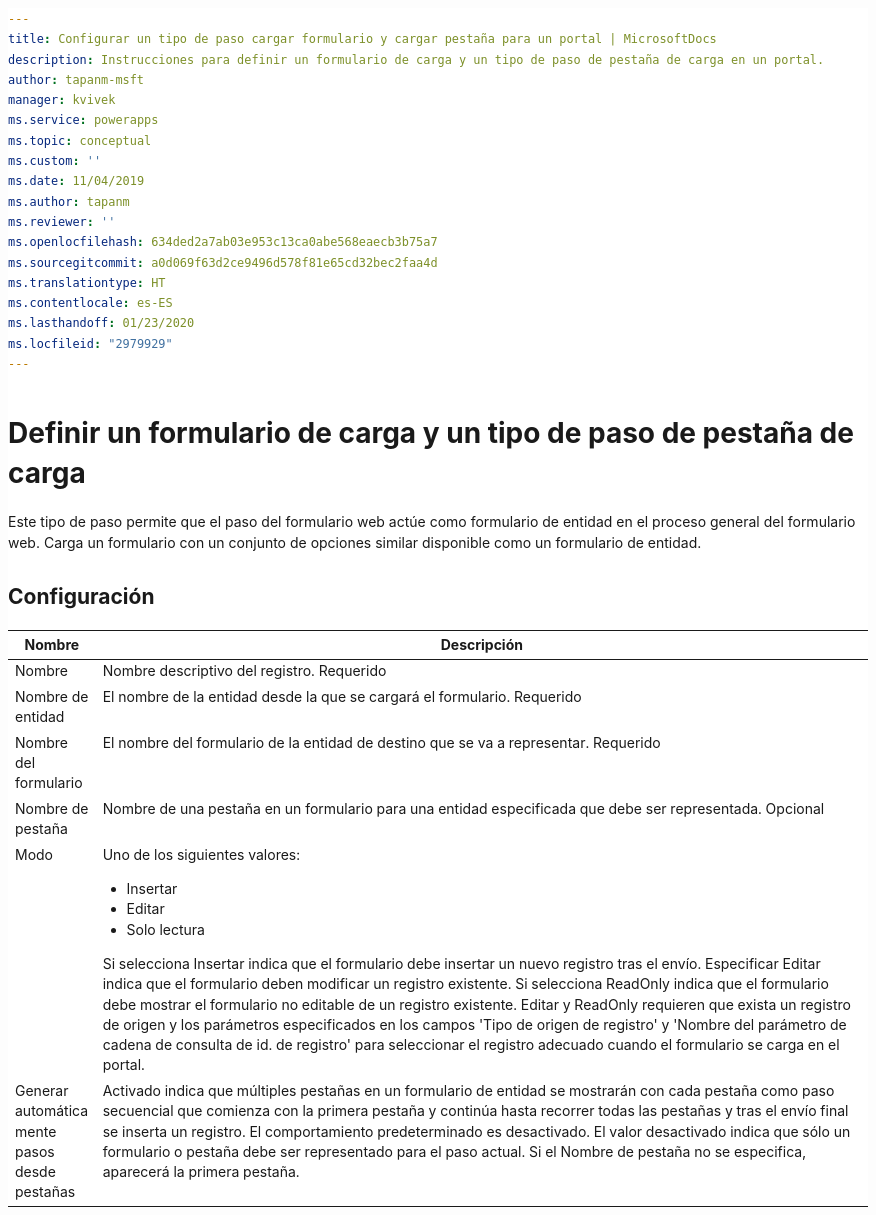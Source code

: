 ```yaml
---
title: Configurar un tipo de paso cargar formulario y cargar pestaña para un portal | MicrosoftDocs
description: Instrucciones para definir un formulario de carga y un tipo de paso de pestaña de carga en un portal.
author: tapanm-msft
manager: kvivek
ms.service: powerapps
ms.topic: conceptual
ms.custom: ''
ms.date: 11/04/2019
ms.author: tapanm
ms.reviewer: ''
ms.openlocfilehash: 634ded2a7ab03e953c13ca0abe568eaecb3b75a7
ms.sourcegitcommit: a0d069f63d2ce9496d578f81e65cd32bec2faa4d
ms.translationtype: HT
ms.contentlocale: es-ES
ms.lasthandoff: 01/23/2020
ms.locfileid: "2979929"
---
```

# <a name="define-a-load-form-and-load-tab-step-type"></a>Definir un formulario de carga y un tipo de paso de pestaña de carga

Este tipo de paso permite que el paso del formulario web actúe como formulario de entidad en el proceso general del formulario web. Carga un formulario con un conjunto de opciones similar disponible como un formulario de entidad.

## <a name="settings"></a>Configuración

| Nombre                                  | Descripción                                                                                                                                                                                                                                                                                                                                                                                                                                                                          |
|---------------------------------------|--------------------------------------------------------------------------------------------------------------------------------------------------------------------------------------------------------------------------------------------------------------------------------------------------------------------------------------------------------------------------------------------------------------------------------------------------------------------------------------|
| Nombre                                  | Nombre descriptivo del registro. Requerido                                                                                                                                                                                                                                                                                                                                                                                                                                         |
| Nombre de entidad                           | El nombre de la entidad desde la que se cargará el formulario. Requerido                                                                                                                                                                                                                                                                                                                                                                                                             |
| Nombre del formulario                             | El nombre del formulario de la entidad de destino que se va a representar. Requerido                                                                                                                                                                                                                                                                                                                                                                                                           |
| Nombre de pestaña                              | Nombre de una pestaña en un formulario para una entidad especificada que debe ser representada. Opcional                                                                                                                                                                                                                                                                                                                                                                                                  |
| Modo                                  | Uno de los siguientes valores:<br><ul><li>Insertar</li><li>Editar</li><li>Solo lectura</li></ul>Si selecciona Insertar indica que el formulario debe insertar un nuevo registro tras el envío. Especificar Editar indica que el formulario deben modificar un registro existente. Si selecciona ReadOnly indica que el formulario debe mostrar el formulario no editable de un registro existente. Editar y ReadOnly requieren que exista un registro de origen y los parámetros especificados en los campos 'Tipo de origen de registro' y 'Nombre del parámetro de cadena de consulta de id. de registro' para seleccionar el registro adecuado cuando el formulario se carga en el portal.  |
| Generar automáticamente pasos desde pestañas         | Activado indica que múltiples pestañas en un formulario de entidad se mostrarán con cada pestaña como paso secuencial que comienza con la primera pestaña y continúa hasta recorrer todas las pestañas y tras el envío final se inserta un registro. El comportamiento predeterminado es desactivado. El valor desactivado indica que sólo un formulario o pestaña debe ser representado para el paso actual. Si el Nombre de pestaña no se especifica, aparecerá la primera pestaña.                                              |